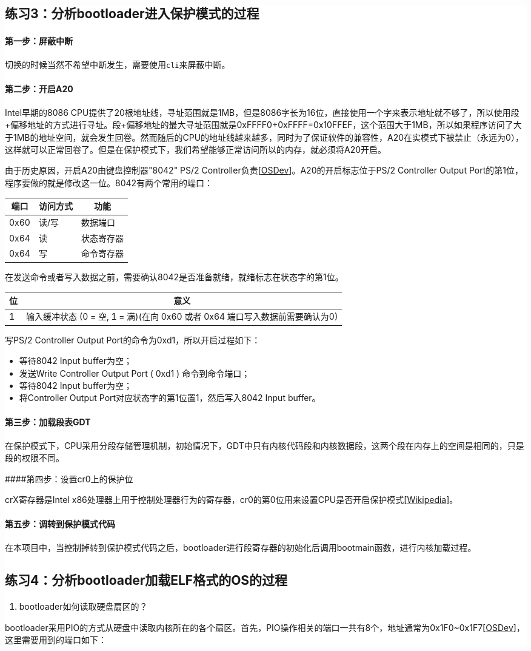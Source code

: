 
## 练习3：分析bootloader进入保护模式的过程

#### 第一步：屏蔽中断

切换的时候当然不希望中断发生，需要使用`cli`来屏蔽中断。

#### 第二步：开启A20

Intel早期的8086 CPU提供了20根地址线，寻址范围就是1MB，但是8086字长为16位，直接使用一个字来表示地址就不够了，所以使用段+偏移地址的方式进行寻址。段+偏移地址的最大寻址范围就是0xFFFF0+0xFFFF=0x10FFEF，这个范围大于1MB，所以如果程序访问了大于1MB的地址空间，就会发生回卷。然而随后的CPU的地址线越来越多，同时为了保证软件的兼容性，A20在实模式下被禁止（永远为0），这样就可以正常回卷了。但是在保护模式下，我们希望能够正常访问所以的内存，就必须将A20开启。

由于历史原因，开启A20由键盘控制器"8042" PS/2 Controller负责[[OSDev](http://wiki.osdev.org/%228042%22_PS/2_Controller)]。A20的开启标志位于PS/2 Controller Output Port的第1位，程序要做的就是修改这一位。8042有两个常用的端口：

| 端口   | 访问方式 | 功能    |
| ---- | ---- | ----- |
| 0x60 | 读/写  | 数据端口  |
| 0x64 | 读    | 状态寄存器 |
| 0x64 | 写    | 命令寄存器 |

在发送命令或者写入数据之前，需要确认8042是否准备就绪，就绪标志在状态字的第1位。

| 位    | 意义                                       |
| ---- | ---------------------------------------- |
| 1    | 输入缓冲状态 (0 = 空, 1 = 满)(在向 0x60 或者 0x64 端口写入数据前需要确认为0) |

写PS/2 Controller Output Port的命令为0xd1，所以开启过程如下：

- 等待8042 Input buffer为空；
- 发送Write Controller Output Port ( 0xd1 ) 命令到命令端口；
- 等待8042 Input buffer为空；
- 将Controller Output Port对应状态字的第1位置1，然后写入8042 Input buffer。

#### 第三步：加载段表GDT

在保护模式下，CPU采用分段存储管理机制，初始情况下，GDT中只有内核代码段和内核数据段，这两个段在内存上的空间是相同的，只是段的权限不同。

####第四步：设置cr0上的保护位

crX寄存器是Intel x86处理器上用于控制处理器行为的寄存器，cr0的第0位用来设置CPU是否开启保护模式[[Wikipedia](https://en.wikipedia.org/wiki/Control_register)]。

#### 第五步：调转到保护模式代码

在本项目中，当控制掉转到保护模式代码之后，bootloader进行段寄存器的初始化后调用bootmain函数，进行内核加载过程。

## 练习4：分析bootloader加载ELF格式的OS的过程

1. bootloader如何读取硬盘扇区的？


bootloader采用PIO的方式从硬盘中读取内核所在的各个扇区。首先，PIO操作相关的端口一共有8个，地址通常为0x1F0~0x1F7[[OSDev](http://wiki.osdev.org/ATA_PIO_Mode)]，这里需要用到的端口如下：
